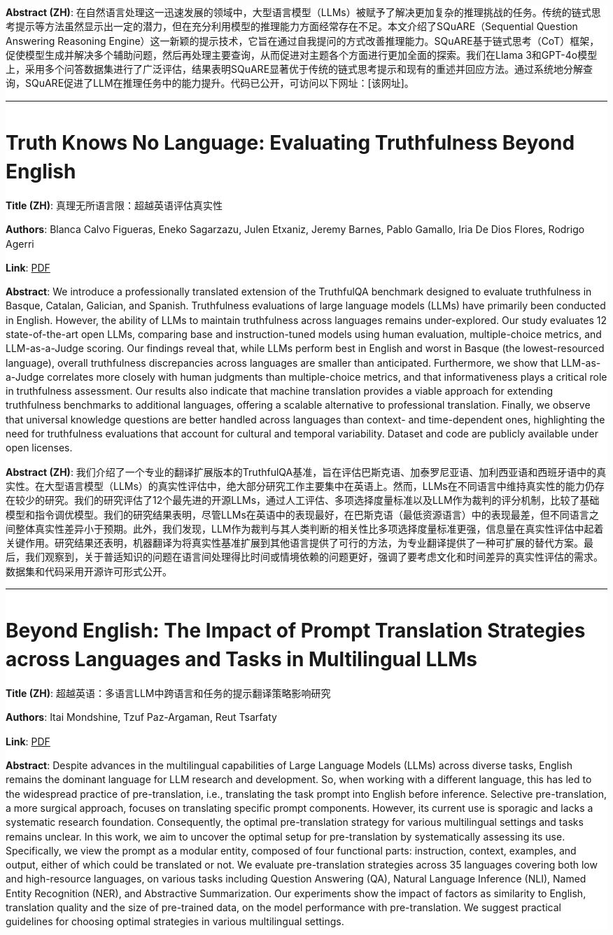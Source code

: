 **Abstract (ZH)**: 在自然语言处理这一迅速发展的领域中，大型语言模型（LLMs）被赋予了解决更加复杂的推理挑战的任务。传统的链式思考提示等方法虽然显示出一定的潜力，但在充分利用模型的推理能力方面经常存在不足。本文介绍了SQuARE（Sequential Question Answering Reasoning Engine）这一新颖的提示技术，它旨在通过自我提问的方式改善推理能力。SQuARE基于链式思考（CoT）框架，促使模型生成并解决多个辅助问题，然后再处理主要查询，从而促进对主题各个方面进行更加全面的探索。我们在Llama 3和GPT-4o模型上，采用多个问答数据集进行了广泛评估，结果表明SQuARE显著优于传统的链式思考提示和现有的重述并回应方法。通过系统地分解查询，SQuARE促进了LLM在推理任务中的能力提升。代码已公开，可访问以下网址：[该网址]。 

---
# Truth Knows No Language: Evaluating Truthfulness Beyond English 

**Title (ZH)**: 真理无所语言限：超越英语评估真实性 

**Authors**: Blanca Calvo Figueras, Eneko Sagarzazu, Julen Etxaniz, Jeremy Barnes, Pablo Gamallo, Iria De Dios Flores, Rodrigo Agerri  

**Link**: [PDF](https://arxiv.org/pdf/2502.09387)  

**Abstract**: We introduce a professionally translated extension of the TruthfulQA benchmark designed to evaluate truthfulness in Basque, Catalan, Galician, and Spanish. Truthfulness evaluations of large language models (LLMs) have primarily been conducted in English. However, the ability of LLMs to maintain truthfulness across languages remains under-explored. Our study evaluates 12 state-of-the-art open LLMs, comparing base and instruction-tuned models using human evaluation, multiple-choice metrics, and LLM-as-a-Judge scoring. Our findings reveal that, while LLMs perform best in English and worst in Basque (the lowest-resourced language), overall truthfulness discrepancies across languages are smaller than anticipated. Furthermore, we show that LLM-as-a-Judge correlates more closely with human judgments than multiple-choice metrics, and that informativeness plays a critical role in truthfulness assessment. Our results also indicate that machine translation provides a viable approach for extending truthfulness benchmarks to additional languages, offering a scalable alternative to professional translation. Finally, we observe that universal knowledge questions are better handled across languages than context- and time-dependent ones, highlighting the need for truthfulness evaluations that account for cultural and temporal variability. Dataset and code are publicly available under open licenses. 

**Abstract (ZH)**: 我们介绍了一个专业的翻译扩展版本的TruthfulQA基准，旨在评估巴斯克语、加泰罗尼亚语、加利西亚语和西班牙语中的真实性。在大型语言模型（LLMs）的真实性评估中，绝大部分研究工作主要集中在英语上。然而，LLMs在不同语言中维持真实性的能力仍存在较少的研究。我们的研究评估了12个最先进的开源LLMs，通过人工评估、多项选择度量标准以及LLM作为裁判的评分机制，比较了基础模型和指令调优模型。我们的研究结果表明，尽管LLMs在英语中的表现最好，在巴斯克语（最低资源语言）中的表现最差，但不同语言之间整体真实性差异小于预期。此外，我们发现，LLM作为裁判与其人类判断的相关性比多项选择度量标准更强，信息量在真实性评估中起着关键作用。研究结果还表明，机器翻译为将真实性基准扩展到其他语言提供了可行的方法，为专业翻译提供了一种可扩展的替代方案。最后，我们观察到，关于普适知识的问题在语言间处理得比时间或情境依赖的问题更好，强调了要考虑文化和时间差异的真实性评估的需求。数据集和代码采用开源许可形式公开。 

---
# Beyond English: The Impact of Prompt Translation Strategies across Languages and Tasks in Multilingual LLMs 

**Title (ZH)**: 超越英语：多语言LLM中跨语言和任务的提示翻译策略影响研究 

**Authors**: Itai Mondshine, Tzuf Paz-Argaman, Reut Tsarfaty  

**Link**: [PDF](https://arxiv.org/pdf/2502.09331)  

**Abstract**: Despite advances in the multilingual capabilities of Large Language Models (LLMs) across diverse tasks, English remains the dominant language for LLM research and development. So, when working with a different language, this has led to the widespread practice of pre-translation, i.e., translating the task prompt into English before inference. Selective pre-translation, a more surgical approach, focuses on translating specific prompt components. However, its current use is sporagic and lacks a systematic research foundation. Consequently, the optimal pre-translation strategy for various multilingual settings and tasks remains unclear. In this work, we aim to uncover the optimal setup for pre-translation by systematically assessing its use. Specifically, we view the prompt as a modular entity, composed of four functional parts: instruction, context, examples, and output, either of which could be translated or not. We evaluate pre-translation strategies across 35 languages covering both low and high-resource languages, on various tasks including Question Answering (QA), Natural Language Inference (NLI), Named Entity Recognition (NER), and Abstractive Summarization. Our experiments show the impact of factors as similarity to English, translation quality and the size of pre-trained data, on the model performance with pre-translation. We suggest practical guidelines for choosing optimal strategies in various multilingual settings. 
